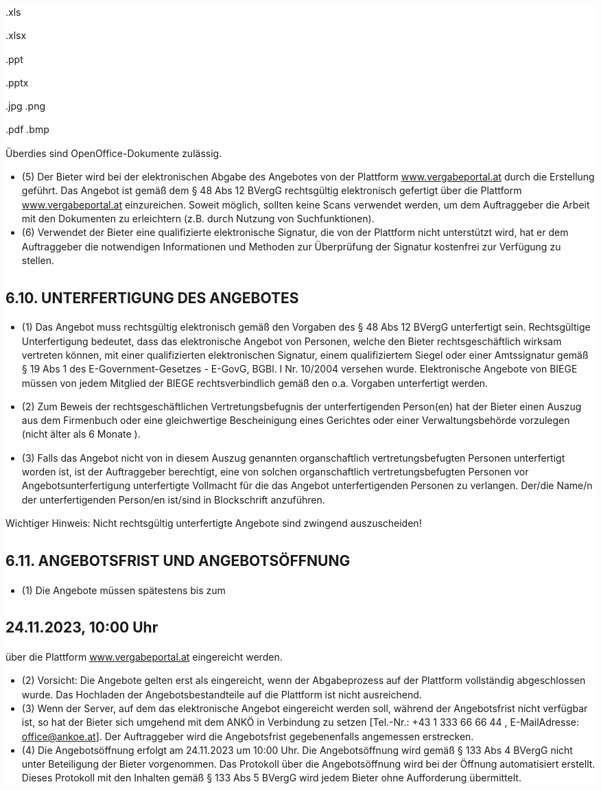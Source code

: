 .xls

.xlsx

.ppt

.pptx

.jpg .png

.pdf .bmp

Überdies sind OpenOffice-Dokumente zulässig.

- (5) Der Bieter wird bei der elektronischen Abgabe des Angebotes von der Plattform www.vergabeportal.at durch die Erstellung geführt. Das Angebot ist gemäß dem § 48 Abs 12 BVergG  rechtsgültig  elektronisch  gefertigt  über  die  Plattform www.vergabeportal.at einzureichen. Soweit möglich, sollten keine Scans verwendet werden, um dem Auftraggeber die Arbeit mit den Dokumenten zu erleichtern (z.B. durch Nutzung von Suchfunktionen).
- (6) Verwendet  der  Bieter  eine  qualifizierte  elektronische  Signatur,  die  von  der Plattform  nicht  unterstützt  wird,  hat  er  dem  Auftraggeber  die  notwendigen Informationen  und  Methoden  zur  Überprüfung  der  Signatur  kostenfrei  zur Verfügung zu stellen.

## 6.10. UNTERFERTIGUNG DES ANGEBOTES

- (1) Das  Angebot  muss  rechtsgültig  elektronisch  gemäß  den  Vorgaben  des § 48 Abs 12 BVergG unterfertigt sein. Rechtsgültige Unterfertigung bedeutet, dass das elektronische Angebot von Personen, welche den Bieter rechtsgeschäftlich wirksam vertreten können, mit einer qualifizierten elektronischen  Signatur,  einem  qualifiziertem  Siegel  oder  einer  Amtssignatur gemäß § 19 Abs 1 des E-Government-Gesetzes - E-GovG, BGBl. I Nr. 10/2004 versehen wurde. Elektronische Angebote von BIEGE müssen von jedem Mitglied der BIEGE rechtsverbindlich gemäß den o.a. Vorgaben unterfertigt werden.
- (2) Zum Beweis der rechtsgeschäftlichen Vertretungsbefugnis der unterfertigenden Person(en)  hat  der  Bieter  einen Auszug  aus  dem  Firmenbuch oder  eine gleichwertige  Bescheinigung  eines  Gerichtes  oder  einer  Verwaltungsbehörde vorzulegen (nicht älter als 6 Monate ).



- (3) Falls  das  Angebot  nicht  von  in  diesem  Auszug  genannten  organschaftlich vertretungsbefugten  Personen  unterfertigt  worden  ist,  ist  der  Auftraggeber berechtigt, eine von solchen organschaftlich vertretungsbefugten Personen vor Angebotsunterfertigung unterfertigte Vollmacht für die das Angebot unterfertigenden Personen zu verlangen. Der/die Name/n der unterfertigenden Person/en ist/sind in Blockschrift anzuführen.

Wichtiger  Hinweis: Nicht  rechtsgültig  unterfertigte  Angebote  sind  zwingend auszuscheiden!

## 6.11. ANGEBOTSFRIST UND ANGEBOTSÖFFNUNG

- (1) Die Angebote müssen spätestens bis zum

## 24.11.2023, 10:00 Uhr

über die Plattform www.vergabeportal.at eingereicht werden.

- (2) Vorsicht: Die Angebote gelten erst als eingereicht, wenn der Abgabeprozess auf der Plattform vollständig abgeschlossen wurde. Das Hochladen der Angebotsbestandteile auf die Plattform ist nicht ausreichend.
- (3) Wenn der Server, auf dem das elektronische Angebot eingereicht werden soll, während der Angebotsfrist nicht verfügbar ist, so hat der Bieter sich umgehend mit dem ANKÖ in Verbindung zu setzen [Tel.-Nr.: +43 1 333 66 66 44 , E-MailAdresse: office@ankoe.at]. Der Auftraggeber wird die Angebotsfrist gegebenenfalls angemessen erstrecken.
- (4) Die Angebotsöffnung erfolgt am 24.11.2023 um 10:00 Uhr. Die Angebotsöffnung wird gemäß § 133 Abs 4 BVergG nicht unter Beteiligung der Bieter  vorgenommen.  Das  Protokoll  über  die  Angebotsöffnung  wird  bei  der Öffnung  automatisiert  erstellt. Dieses  Protokoll mit den  Inhalten gemäß § 133 Abs 5 BVergG wird jedem Bieter ohne Aufforderung übermittelt.
